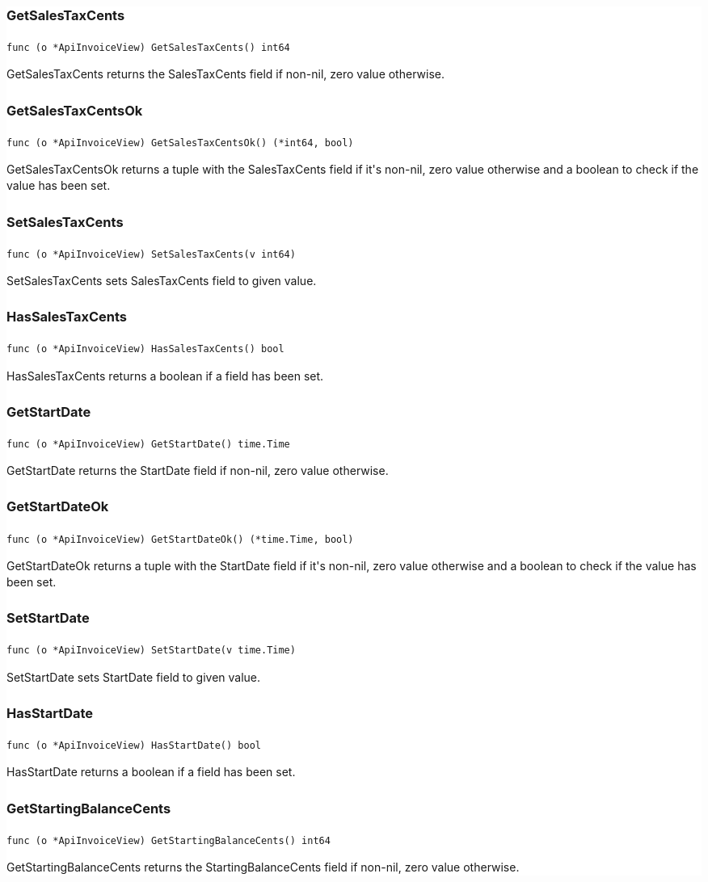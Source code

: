 ### GetSalesTaxCents

`func (o *ApiInvoiceView) GetSalesTaxCents() int64`

GetSalesTaxCents returns the SalesTaxCents field if non-nil, zero value otherwise.

### GetSalesTaxCentsOk

`func (o *ApiInvoiceView) GetSalesTaxCentsOk() (*int64, bool)`

GetSalesTaxCentsOk returns a tuple with the SalesTaxCents field if it's non-nil, zero value otherwise
and a boolean to check if the value has been set.

### SetSalesTaxCents

`func (o *ApiInvoiceView) SetSalesTaxCents(v int64)`

SetSalesTaxCents sets SalesTaxCents field to given value.

### HasSalesTaxCents

`func (o *ApiInvoiceView) HasSalesTaxCents() bool`

HasSalesTaxCents returns a boolean if a field has been set.

### GetStartDate

`func (o *ApiInvoiceView) GetStartDate() time.Time`

GetStartDate returns the StartDate field if non-nil, zero value otherwise.

### GetStartDateOk

`func (o *ApiInvoiceView) GetStartDateOk() (*time.Time, bool)`

GetStartDateOk returns a tuple with the StartDate field if it's non-nil, zero value otherwise
and a boolean to check if the value has been set.

### SetStartDate

`func (o *ApiInvoiceView) SetStartDate(v time.Time)`

SetStartDate sets StartDate field to given value.

### HasStartDate

`func (o *ApiInvoiceView) HasStartDate() bool`

HasStartDate returns a boolean if a field has been set.

### GetStartingBalanceCents

`func (o *ApiInvoiceView) GetStartingBalanceCents() int64`

GetStartingBalanceCents returns the StartingBalanceCents field if non-nil, zero value otherwise.
